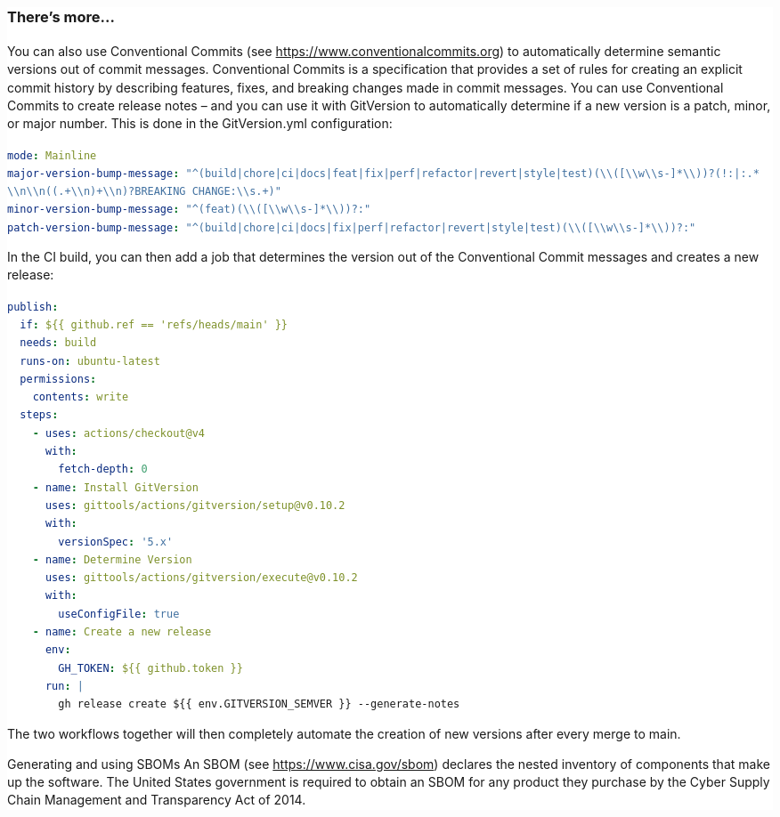 ### There’s more...

You can also use Conventional Commits (see https://www.conventionalcommits.org) to automatically determine semantic versions out of commit messages. Conventional Commits is a specification that provides a set of rules for creating an explicit commit history by describing features, fixes, and breaking changes made in commit messages. You can use Conventional Commits to create release notes – and you can use it with GitVersion to automatically determine if a new version is a patch, minor, or major number. This is done in the GitVersion.yml configuration:

```yml
mode: Mainline
major-version-bump-message: "^(build|chore|ci|docs|feat|fix|perf|refactor|revert|style|test)(\\([\\w\\s-]*\\))?(!:|:.*\\n\\n((.+\\n)+\\n)?BREAKING CHANGE:\\s.+)"
minor-version-bump-message: "^(feat)(\\([\\w\\s-]*\\))?:"
patch-version-bump-message: "^(build|chore|ci|docs|fix|perf|refactor|revert|style|test)(\\([\\w\\s-]*\\))?:"
```

In the CI build, you can then add a job that determines the version out of the Conventional Commit messages and creates a new release:

```yml
publish:
  if: ${{ github.ref == 'refs/heads/main' }}
  needs: build
  runs-on: ubuntu-latest
  permissions:
    contents: write
  steps:
    - uses: actions/checkout@v4
      with:
        fetch-depth: 0
    - name: Install GitVersion
      uses: gittools/actions/gitversion/setup@v0.10.2
      with:
        versionSpec: '5.x'
    - name: Determine Version
      uses: gittools/actions/gitversion/execute@v0.10.2
      with:
        useConfigFile: true
    - name: Create a new release
      env:
        GH_TOKEN: ${{ github.token }}
      run: |
        gh release create ${{ env.GITVERSION_SEMVER }} --generate-notes
```

The two workflows together will then completely automate the creation of new versions after every merge to main.

Generating and using SBOMs
An SBOM (see https://www.cisa.gov/sbom) declares the nested inventory of components that make up the software. The United States government is required to obtain an SBOM for any product they purchase by the Cyber Supply Chain Management and Transparency Act of 2014.
